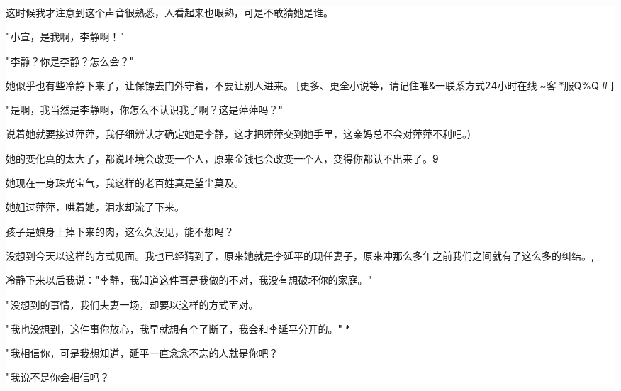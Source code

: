
这时候我才注意到这个声音很熟悉，人看起来也眼熟，可是不敢猜她是谁。



"小宣，是我啊，李静啊！"



"李静？你是李静？怎么会？"





她似乎也有些冷静下来了，让保镖去门外守着，不要让别人进来。 [更多、更全小说等，请记住唯&一联系方式24小时在线 ~客 *服Q%Q # ]



"是啊，我当然是李静啊，你怎么不认识我了啊？这是萍萍吗？"





说着她就要接过萍萍，我仔细辨认才确定她是李静，这才把萍萍交到她手里，这亲妈总不会对萍萍不利吧。)





她的变化真的太大了，都说环境会改变一个人，原来金钱也会改变一个人，变得你都认不出来了。9



她现在一身珠光宝气，我这样的老百姓真是望尘莫及。



她姐过萍萍，哄着她，泪水却流了下来。



孩子是娘身上掉下来的肉，这么久没见，能不想吗？





没想到今天以这样的方式见面。我也已经猜到了，原来她就是李延平的现任妻子，原来冲那么多年之前我们之间就有了这么多的纠结。,





冷静下来以后我说："李静，我知道这件事是我做的不对，我没有想破坏你的家庭。"



"没想到的事情，我们夫妻一场，却要以这样的方式面对。





"我也没想到，这件事你放心，我早就想有个了断了，我会和李延平分开的。" *



"我相信你，可是我想知道，延平一直念念不忘的人就是你吧？



"我说不是你会相信吗？




